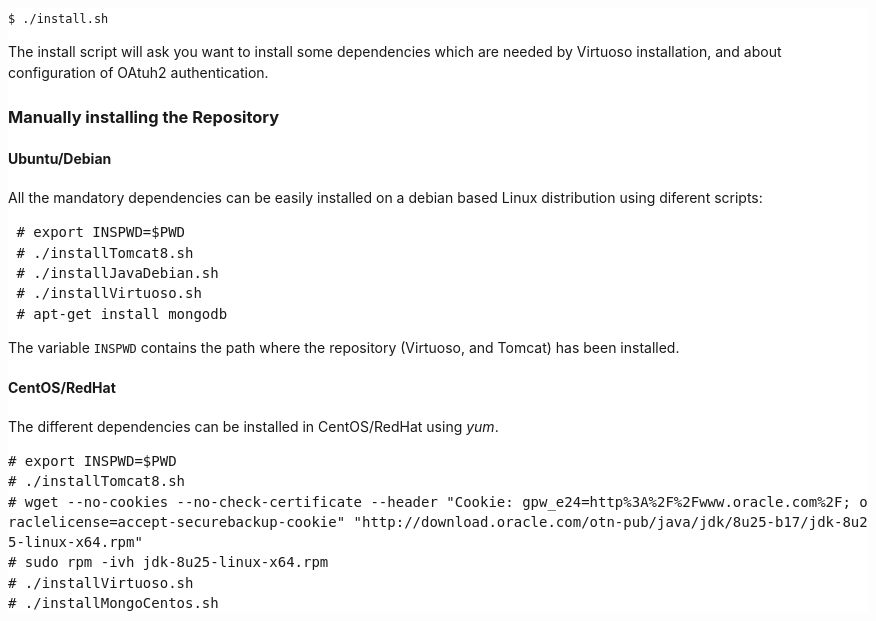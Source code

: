     $ ./install.sh
    
The install script will ask you want to install some dependencies which are needed by Virtuoso installation, and about configuration of OAtuh2 authentication.

### Manually installing the Repository

#### Ubuntu/Debian

All the mandatory dependencies can be easily installed on a debian based Linux distribution using diferent scripts:

<pre>
 # export INSPWD=$PWD
 # ./installTomcat8.sh
 # ./installJavaDebian.sh
 # ./installVirtuoso.sh
 # apt-get install mongodb
</pre>

The variable <code>INSPWD</code> contains the path where the repository (Virtuoso, and Tomcat) has been installed.

#### CentOS/RedHat

The different dependencies can be installed in CentOS/RedHat using *yum*.

<pre>
# export INSPWD=$PWD
# ./installTomcat8.sh
# wget --no-cookies --no-check-certificate --header "Cookie: gpw_e24=http%3A%2F%2Fwww.oracle.com%2F; oraclelicense=accept-securebackup-cookie" "http://download.oracle.com/otn-pub/java/jdk/8u25-b17/jdk-8u25-linux-x64.rpm"
# sudo rpm -ivh jdk-8u25-linux-x64.rpm
# ./installVirtuoso.sh
# ./installMongoCentos.sh
</pre>
